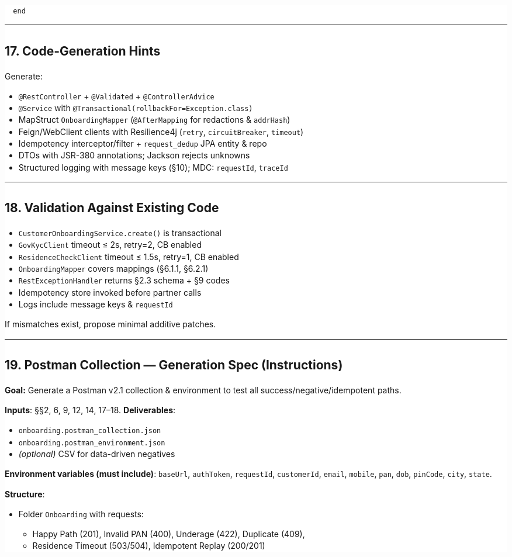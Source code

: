 ```mermaid
  end
```

---

## 17. Code-Generation Hints

Generate:

* `@RestController` + `@Validated` + `@ControllerAdvice`
* `@Service` with `@Transactional(rollbackFor=Exception.class)`
* MapStruct `OnboardingMapper` (`@AfterMapping` for redactions & `addrHash`)
* Feign/WebClient clients with Resilience4j (`retry`, `circuitBreaker`, `timeout`)
* Idempotency interceptor/filter + `request_dedup` JPA entity & repo
* DTOs with JSR-380 annotations; Jackson rejects unknowns
* Structured logging with message keys (§10); MDC: `requestId`, `traceId`

---

## 18. Validation Against Existing Code

* `CustomerOnboardingService.create()` is transactional
* `GovKycClient` timeout ≤ 2s, retry=2, CB enabled
* `ResidenceCheckClient` timeout ≤ 1.5s, retry=1, CB enabled
* `OnboardingMapper` covers mappings (§6.1.1, §6.2.1)
* `RestExceptionHandler` returns §2.3 schema + §9 codes
* Idempotency store invoked before partner calls
* Logs include message keys & `requestId`

If mismatches exist, propose minimal additive patches.

---

## 19. Postman Collection — Generation Spec (Instructions)

**Goal:** Generate a Postman v2.1 collection & environment to test all success/negative/idempotent paths.

**Inputs**: §§2, 6, 9, 12, 14, 17–18.
**Deliverables**:

* `onboarding.postman_collection.json`
* `onboarding.postman_environment.json`
* *(optional)* CSV for data-driven negatives

**Environment variables (must include)**: `baseUrl`, `authToken`, `requestId`, `customerId`, `email`, `mobile`, `pan`, `dob`, `pinCode`, `city`, `state`.

**Structure**:

* Folder `Onboarding` with requests:

  * Happy Path (201), Invalid PAN (400), Underage (422), Duplicate (409),
  * Residence Timeout (503/504), Idempotent Replay (200/201)
